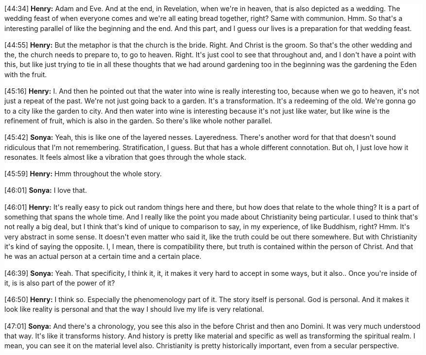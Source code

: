 [44:34] **Henry:** Adam and Eve. And at the end, in Revelation, when we're in heaven, that is also depicted as a wedding. The wedding feast of when everyone comes and we're all eating bread together, right? Same with communion. Hmm. So that's a interesting parallel of like the beginning and the end. And this part, and I guess our lives is a preparation for that wedding feast.

[44:55] **Henry:** But the metaphor is that the church is the bride. Right. And Christ is the groom. So that's the other wedding and the, the church needs to prepare to, to go to heaven. Right. It's just cool to see that throughout and, and I don't have a point with this, but like just trying to tie in all these thoughts that we had around gardening too in the beginning was the gardening the Eden with the fruit.

[45:16] **Henry:** I. And then he pointed out that the water into wine is really interesting too, because when we go to heaven, it's not just a repeat of the past. We're not just going back to a garden. It's a transformation. It's a redeeming of the old. We're gonna go to a city like the garden to city. And then water into wine is interesting because it's not just like water, but like wine is the refinement of fruit, which is also in the garden. So there's like whole nother parallel. 

[45:42] **Sonya:** Yeah, this is like one of the layered nesses. Layeredness. There's another word for that that doesn't sound ridiculous that I'm not remembering. Stratification, I guess. But that has a whole different connotation. But oh, I just love how it resonates. It feels almost like a vibration that goes through the whole stack.

[45:59] **Henry:** Hmm throughout the whole story. 

[46:01] **Sonya:** I love that. 

[46:01] **Henry:** It's really easy to pick out random things here and there, but how does that relate to the whole thing? It is a part of something that spans the whole time. And I really like the point you made about Christianity being particular. I used to think that's not really a big deal, but I think that's kind of unique to comparison to say, in my experience, of like Buddhism, right? Hmm. It's very abstract in some sense. It doesn't even matter who said it, like the truth could be out there somewhere. But with Christianity it's kind of saying the opposite. I, I mean, there is compatibility there, but truth is contained within the person of Christ. And that he was an actual person at a certain time and a certain place. 

[46:39] **Sonya:** Yeah. That specificity, I think it, it, it makes it very hard to accept in some ways, but it also.. Once you're inside of it, is is also part of the power of it? 

[46:50] **Henry:** I think so. Especially the phenomenology part of it. The story itself is personal. God is personal. And it makes it look like reality is personal and that the way I should live my life is very relational. 

[47:01] **Sonya:** And there's a chronology, you see this also in the before Christ and then ano Domini. It was very much understood that way. It's like it transforms history. And history is pretty like material and specific as well as transforming the spiritual realm. I mean, you can see it on the material level also. Christianity is pretty historically important, even from a secular perspective.
